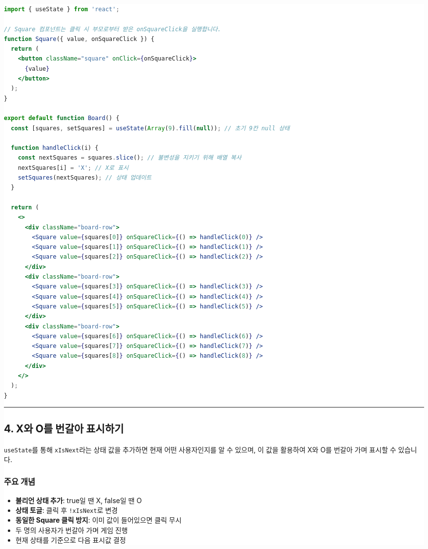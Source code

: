 ```jsx
import { useState } from 'react';

// Square 컴포넌트는 클릭 시 부모로부터 받은 onSquareClick을 실행합니다.
function Square({ value, onSquareClick }) {
  return (
    <button className="square" onClick={onSquareClick}>
      {value}
    </button>
  );
}

export default function Board() {
  const [squares, setSquares] = useState(Array(9).fill(null)); // 초기 9칸 null 상태

  function handleClick(i) {
    const nextSquares = squares.slice(); // 불변성을 지키기 위해 배열 복사
    nextSquares[i] = 'X'; // X로 표시
    setSquares(nextSquares); // 상태 업데이트
  }

  return (
    <>
      <div className="board-row">
        <Square value={squares[0]} onSquareClick={() => handleClick(0)} />
        <Square value={squares[1]} onSquareClick={() => handleClick(1)} />
        <Square value={squares[2]} onSquareClick={() => handleClick(2)} />
      </div>
      <div className="board-row">
        <Square value={squares[3]} onSquareClick={() => handleClick(3)} />
        <Square value={squares[4]} onSquareClick={() => handleClick(4)} />
        <Square value={squares[5]} onSquareClick={() => handleClick(5)} />
      </div>
      <div className="board-row">
        <Square value={squares[6]} onSquareClick={() => handleClick(6)} />
        <Square value={squares[7]} onSquareClick={() => handleClick(7)} />
        <Square value={squares[8]} onSquareClick={() => handleClick(8)} />
      </div>
    </>
  );
}
```

---

##  4. X와 O를 번갈아 표시하기

`useState`를 통해 `xIsNext`라는 상태 값을 추가하면 현재 어떤 사용자인지를 알 수 있으며, 이 값을 활용하여 X와 O를 번갈아 가며 표시할 수 있습니다.

###  주요 개념
- **불리언 상태 추가**: true일 땐 X, false일 땐 O
- **상태 토글**: 클릭 후 `!xIsNext`로 변경
- **동일한 Square 클릭 방지**: 이미 값이 들어있으면 클릭 무시
- 두 명의 사용자가 번갈아 가며 게임 진행
- 현재 상태를 기준으로 다음 표시값 결정
